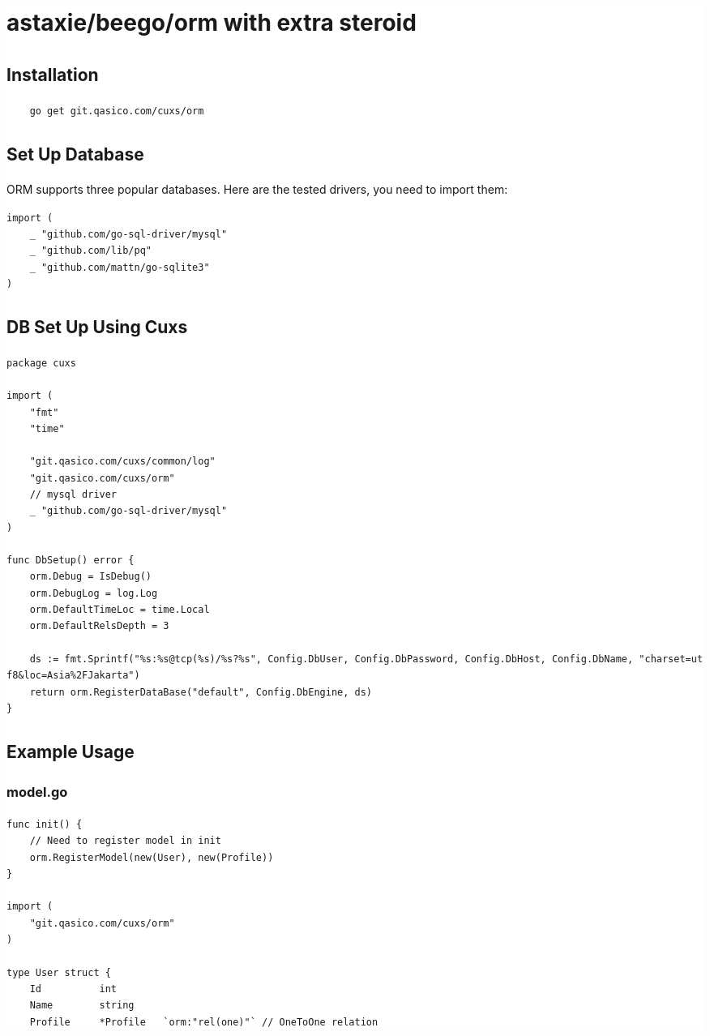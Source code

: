 # astaxie/beego/orm with extra steroid

## Installation
```
    go get git.qasico.com/cuxs/orm
```

## Set Up Database
ORM supports three popular databases. Here are the tested drivers, you need to import them:
```
import (
    _ "github.com/go-sql-driver/mysql"
    _ "github.com/lib/pq"
    _ "github.com/mattn/go-sqlite3"
)
```

## DB Set Up Using Cuxs
```
package cuxs

import (
    "fmt"
    "time"

    "git.qasico.com/cuxs/common/log"
    "git.qasico.com/cuxs/orm"
    // mysql driver
    _ "github.com/go-sql-driver/mysql"
)

func DbSetup() error {
    orm.Debug = IsDebug()
    orm.DebugLog = log.Log
    orm.DefaultTimeLoc = time.Local
    orm.DefaultRelsDepth = 3

    ds := fmt.Sprintf("%s:%s@tcp(%s)/%s?%s", Config.DbUser, Config.DbPassword, Config.DbHost, Config.DbName, "charset=utf8&loc=Asia%2FJakarta")
    return orm.RegisterDataBase("default", Config.DbEngine, ds)
}
```

## Example Usage

### model.go

```
func init() {
    // Need to register model in init
    orm.RegisterModel(new(User), new(Profile))
}

import (
    "git.qasico.com/cuxs/orm"
)

type User struct {
    Id          int
    Name        string
    Profile     *Profile   `orm:"rel(one)"` // OneToOne relation
```